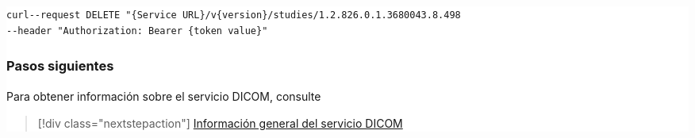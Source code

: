 ```
curl--request DELETE "{Service URL}/v{version}/studies/1.2.826.0.1.3680043.8.498
--header "Authorization: Bearer {token value}"
```

### <a name="next-steps"></a>Pasos siguientes

Para obtener información sobre el servicio DICOM, consulte

>[!div class="nextstepaction"]
>[Información general del servicio DICOM](dicom-services-overview.md)
